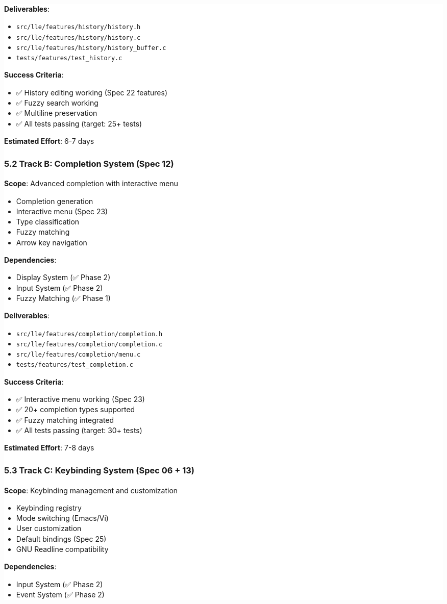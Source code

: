 **Deliverables**:
- `src/lle/features/history/history.h`
- `src/lle/features/history/history.c`
- `src/lle/features/history/history_buffer.c`
- `tests/features/test_history.c`

**Success Criteria**:
- ✅ History editing working (Spec 22 features)
- ✅ Fuzzy search working
- ✅ Multiline preservation
- ✅ All tests passing (target: 25+ tests)

**Estimated Effort**: 6-7 days

### 5.2 Track B: Completion System (Spec 12)

**Scope**: Advanced completion with interactive menu
- Completion generation
- Interactive menu (Spec 23)
- Type classification
- Fuzzy matching
- Arrow key navigation

**Dependencies**:
- Display System (✅ Phase 2)
- Input System (✅ Phase 2)
- Fuzzy Matching (✅ Phase 1)

**Deliverables**:
- `src/lle/features/completion/completion.h`
- `src/lle/features/completion/completion.c`
- `src/lle/features/completion/menu.c`
- `tests/features/test_completion.c`

**Success Criteria**:
- ✅ Interactive menu working (Spec 23)
- ✅ 20+ completion types supported
- ✅ Fuzzy matching integrated
- ✅ All tests passing (target: 30+ tests)

**Estimated Effort**: 7-8 days

### 5.3 Track C: Keybinding System (Spec 06 + 13)

**Scope**: Keybinding management and customization
- Keybinding registry
- Mode switching (Emacs/Vi)
- User customization
- Default bindings (Spec 25)
- GNU Readline compatibility

**Dependencies**:
- Input System (✅ Phase 2)
- Event System (✅ Phase 2)
